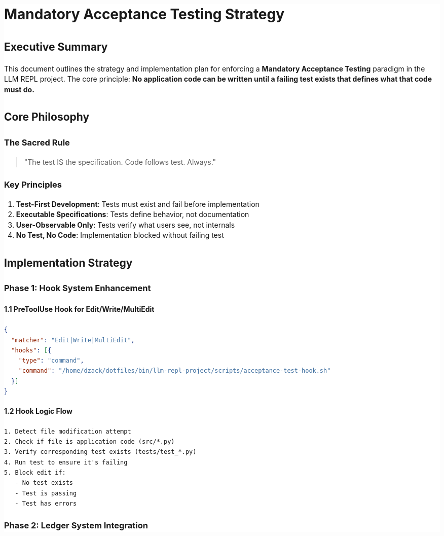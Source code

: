 # Mandatory Acceptance Testing Strategy

## Executive Summary

This document outlines the strategy and implementation plan for enforcing a **Mandatory Acceptance Testing** paradigm in the LLM REPL project. The core principle: **No application code can be written until a failing test exists that defines what that code must do.**

## Core Philosophy

### The Sacred Rule
> "The test IS the specification. Code follows test. Always."

### Key Principles

1. **Test-First Development**: Tests must exist and fail before implementation
2. **Executable Specifications**: Tests define behavior, not documentation
3. **User-Observable Only**: Tests verify what users see, not internals
4. **No Test, No Code**: Implementation blocked without failing test

## Implementation Strategy

### Phase 1: Hook System Enhancement

#### 1.1 PreToolUse Hook for Edit/Write/MultiEdit
```json
{
  "matcher": "Edit|Write|MultiEdit",
  "hooks": [{
    "type": "command",
    "command": "/home/dzack/dotfiles/bin/llm-repl-project/scripts/acceptance-test-hook.sh"
  }]
}
```

#### 1.2 Hook Logic Flow
```
1. Detect file modification attempt
2. Check if file is application code (src/*.py)
3. Verify corresponding test exists (tests/test_*.py)
4. Run test to ensure it's failing
5. Block edit if:
   - No test exists
   - Test is passing
   - Test has errors
```

### Phase 2: Ledger System Integration
